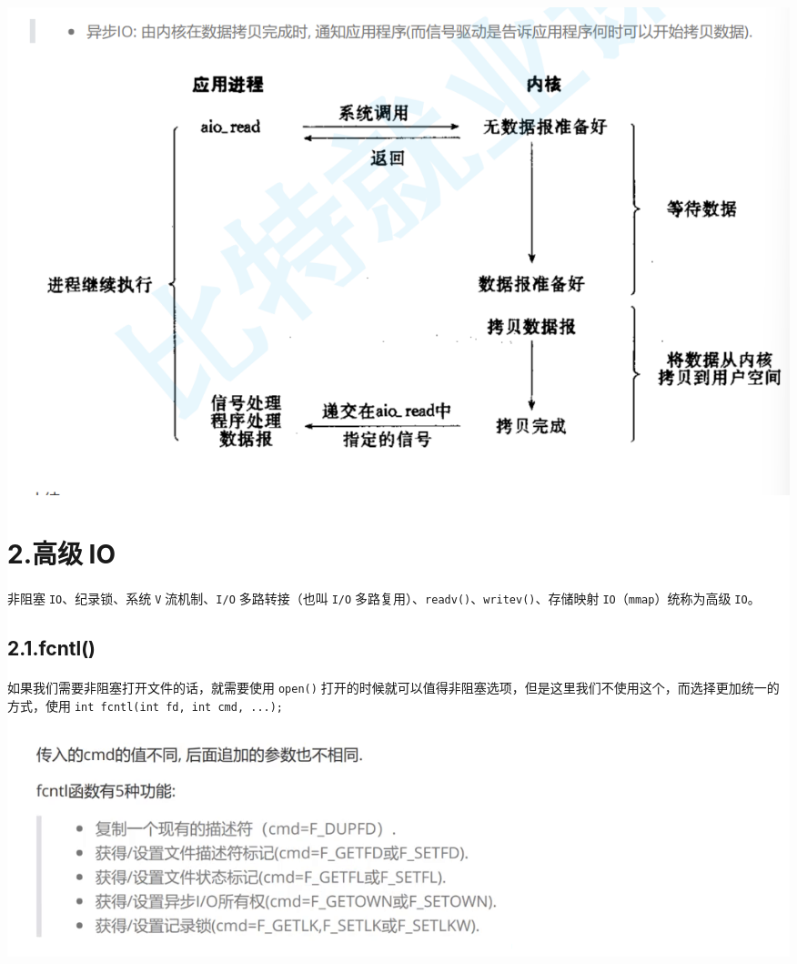 ![image-20240408195156388](./assets/image-20240408195156388.png)

# 2.高级 IO

非阻塞 `IO`、纪录锁、系统 `V` 流机制、`I/O` 多路转接（也叫 `I/O` 多路复用）、`readv()`、`writev()`、存储映射 `IO`（`mmap`）统称为高级 `IO`。

## 2.1.fcntl()

如果我们需要非阻塞打开文件的话，就需要使用 `open()` 打开的时候就可以值得非阻塞选项，但是这里我们不使用这个，而选择更加统一的方式，使用 `int fcntl(int fd, int cmd, ...);` 

![image-20240408223242473](./assets/image-20240408223242473.png)
